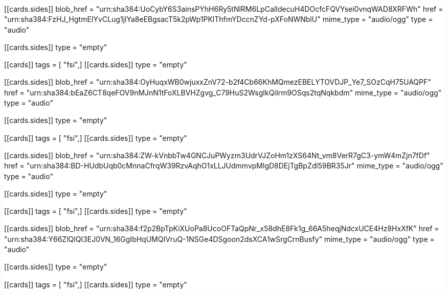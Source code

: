 [[cards.sides]]
blob_href = "urn:sha384:UoCybY6S3ainsPYhH6Ry5tNlRM6LpCaIldecuH4DOcfcFQVYsei0vnqWAD8XRFWh"
href = "urn:sha384:FzHJ_HgtmEIYvCLug1jlYa8eEBgsacT5k2pWp1PKlThfmYDccnZYd-pXFoNWNblU"
mime_type = "audio/ogg"
type = "audio"

[[cards.sides]]
type = "empty"


[[cards]]
tags = [ "fsi",]
[[cards.sides]]
type = "empty"

[[cards.sides]]
blob_href = "urn:sha384:OyHuqxWB0wjuxxZnV72-b2f4Cb66KhMQmezEBELYTOVDJP_Ye7_SOzCqH75UAQPF"
href = "urn:sha384:bEaZ6CT8qeFOV9nMJnN1tFoXLBVHZgvg_C79HuS2WsgIkQiIrm9OSqs2tqNqkbdm"
mime_type = "audio/ogg"
type = "audio"

[[cards.sides]]
type = "empty"


[[cards]]
tags = [ "fsi",]
[[cards.sides]]
type = "empty"

[[cards.sides]]
blob_href = "urn:sha384:ZW-kVnbbTw4GNCJuPWyzm3UdrVJZoHm1zXS64Nt_vm8VerR7gC3-ymW4mZjn7fDf"
href = "urn:sha384:BD-HUdbUqb0cMnnaCfrqW39RzvAqhO1xLLJUdmmvpMlgD8DEjTgBpZdl59BR35Jr"
mime_type = "audio/ogg"
type = "audio"

[[cards.sides]]
type = "empty"


[[cards]]
tags = [ "fsi",]
[[cards.sides]]
type = "empty"

[[cards.sides]]
blob_href = "urn:sha384:f2p2BpTpKiXUoPa8UcoOFTaQpNr_x58dhE8Fk1g_66A5heqjNdcxUCE4Hz8HxXfK"
href = "urn:sha384:Y66ZlQlQI3EJ0VN_16GgIbHqUMQIVruQ-1NSGe4DSgoon2dsXCA1wSrgCrnBusfy"
mime_type = "audio/ogg"
type = "audio"

[[cards.sides]]
type = "empty"


[[cards]]
tags = [ "fsi",]
[[cards.sides]]
type = "empty"

